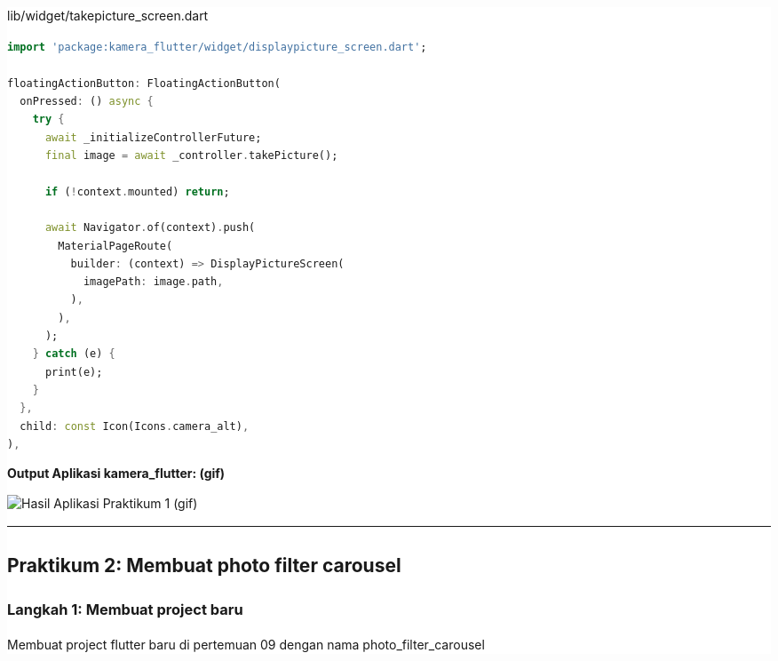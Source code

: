 lib/widget/takepicture_screen.dart

```dart
import 'package:kamera_flutter/widget/displaypicture_screen.dart'; 

floatingActionButton: FloatingActionButton(
  onPressed: () async {
    try {
      await _initializeControllerFuture;
      final image = await _controller.takePicture();

      if (!context.mounted) return;

      await Navigator.of(context).push(
        MaterialPageRoute(
          builder: (context) => DisplayPictureScreen(
            imagePath: image.path,
          ),
        ),
      );
    } catch (e) {
      print(e);
    }
  },
  child: const Icon(Icons.camera_alt),
),
```

**Output Aplikasi kamera_flutter: (gif)**

![Hasil Aplikasi Praktikum 1 (gif)](./gif/praktikum1.gif)

---

## Praktikum 2: Membuat photo filter carousel

### Langkah 1: Membuat project baru

Membuat project flutter baru di pertemuan 09 dengan nama photo_filter_carousel

